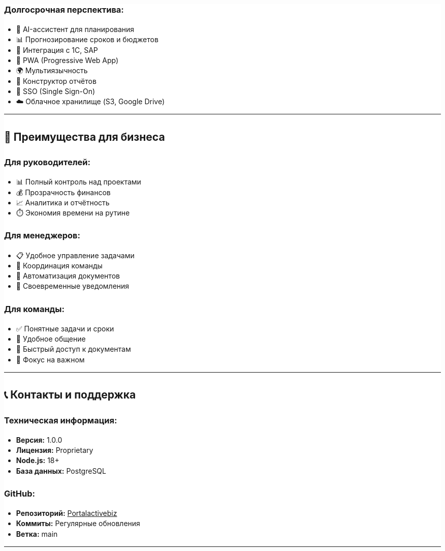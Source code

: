 ### Долгосрочная перспектива:
- 🤖 AI-ассистент для планирования
- 📊 Прогнозирование сроков и бюджетов
- 🔗 Интеграция с 1С, SAP
- 📱 PWA (Progressive Web App)
- 🌍 Мультиязычность
- 🎨 Конструктор отчётов
- 🔐 SSO (Single Sign-On)
- ☁️ Облачное хранилище (S3, Google Drive)

---

## 💼 Преимущества для бизнеса

### Для руководителей:
- 📊 Полный контроль над проектами
- 💰 Прозрачность финансов
- 📈 Аналитика и отчётность
- ⏱️ Экономия времени на рутине

### Для менеджеров:
- 📋 Удобное управление задачами
- 👥 Координация команды
- 📄 Автоматизация документов
- 🔔 Своевременные уведомления

### Для команды:
- ✅ Понятные задачи и сроки
- 💬 Удобное общение
- 📁 Быстрый доступ к документам
- 🎯 Фокус на важном

---

## 📞 Контакты и поддержка

### Техническая информация:
- **Версия:** 1.0.0
- **Лицензия:** Proprietary
- **Node.js:** 18+
- **База данных:** PostgreSQL

### GitHub:
- **Репозиторий:** [Portalactivebiz](https://github.com/SultanSulimanSerj/Portalactivebiz)
- **Коммиты:** Регулярные обновления
- **Ветка:** main

---
